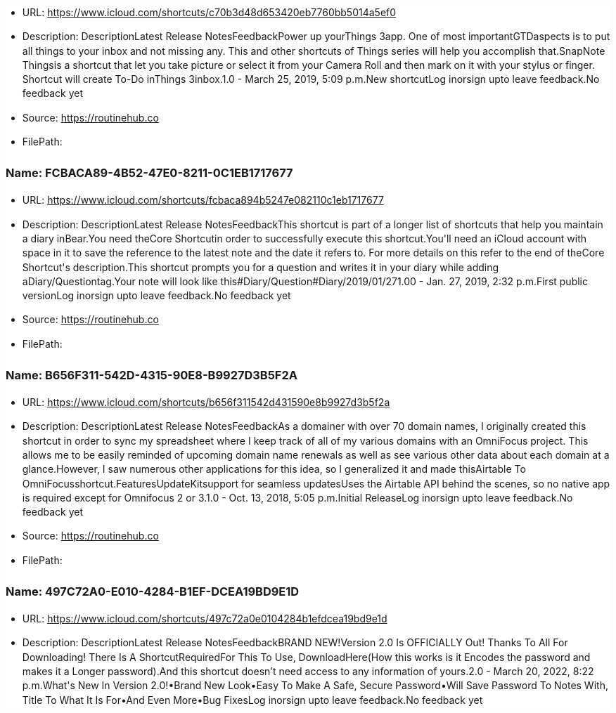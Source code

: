 - URL: https://www.icloud.com/shortcuts/c70b3d48d653420eb7760bb5014a5ef0

- Description: DescriptionLatest Release NotesFeedbackPower up yourThings 3app. One of most importantGTDaspects is to put all things to your inbox and not missing any. This and other shortcuts of Things series will help you accomplish that.SnapNote Thingsis a shortcut that let you take picture or select it from your Camera Roll and then mark on it with your stylus or finger. Shortcut will create To-Do inThings 3inbox.1.0 - March 25, 2019, 5:09 p.m.New shortcutLog inorsign upto leave feedback.No feedback yet

- Source: https://routinehub.co

- FilePath: 

### Name: FCBACA89-4B52-47E0-8211-0C1EB1717677

- URL: https://www.icloud.com/shortcuts/fcbaca894b5247e082110c1eb1717677

- Description: DescriptionLatest Release NotesFeedbackThis shortcut is part of a longer list of shortcuts that help you maintain a diary inBear.You need theCore Shortcutin order to successfully execute this shortcut.You'll need an iCloud account with space in it to save the reference to the latest note and the date it refers to.
For more details on this refer to the end of theCore Shortcut's description.This shortcut prompts you for a question and writes it in your diary while adding aDiary/Questiontag.Your note will look like this#Diary/Question#Diary/2019/01/271.00 - Jan. 27, 2019, 2:32 p.m.First public versionLog inorsign upto leave feedback.No feedback yet

- Source: https://routinehub.co

- FilePath: 

### Name: B656F311-542D-4315-90E8-B9927D3B5F2A

- URL: https://www.icloud.com/shortcuts/b656f311542d431590e8b9927d3b5f2a

- Description: DescriptionLatest Release NotesFeedbackAs a domainer with over 70 domain names, I originally created this shortcut in order to sync my spreadsheet where I keep track of all of my various domains with an OmniFocus project. This allows me to be easily reminded of upcoming domain name renewals as well as see various other data about each domain at a glance.However, I saw numerous other applications for this idea, so I generalized it and made thisAirtable To OmniFocusshortcut.FeaturesUpdateKitsupport for seamless updatesUses the Airtable API behind the scenes, so no native app is required except for Omnifocus 2 or 3.1.0 - Oct. 13, 2018, 5:05 p.m.Initial ReleaseLog inorsign upto leave feedback.No feedback yet

- Source: https://routinehub.co

- FilePath: 

### Name: 497C72A0-E010-4284-B1EF-DCEA19BD9E1D

- URL: https://www.icloud.com/shortcuts/497c72a0e0104284b1efdcea19bd9e1d

- Description: DescriptionLatest Release NotesFeedbackBRAND NEW!Version 2.0 Is OFFICIALLY Out! Thanks To All For Downloading! There Is A ShortcutRequiredFor This To Use, DownloadHere(How this works is it Encodes the password and makes it a Longer password).And this shortcut doesn’t need access to any information of yours.2.0 - March 20, 2022, 8:22 p.m.What's New In Version 2.0!•Brand New Look•Easy To Make A Safe, Secure Password•Will Save Password To Notes With, Title To What It Is For•And Even More•Bug FixesLog inorsign upto leave feedback.No feedback yet
